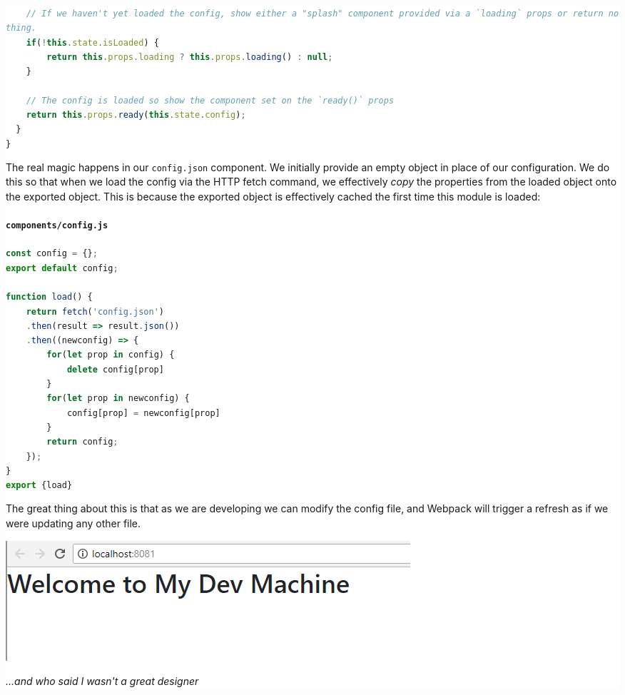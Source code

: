 ```javascript
    // If we haven't yet loaded the config, show either a "splash" component provided via a `loading` props or return nothing.
    if(!this.state.isLoaded) {
        return this.props.loading ? this.props.loading() : null;
    }

    // The config is loaded so show the component set on the `ready()` props
    return this.props.ready(this.state.config);
  }
}
```

The real magic happens in our `config.json` component. We initially provide an empty object in place of our configuration. We do this so that when we load the config via the HTTP fetch command, we effectively _copy_ the properties from the loaded object onto the exported object. This is because the exported object is effectively cached the first time this module is loaded:

#### `components/config.js`
```javascript
const config = {};
export default config;

function load() {
    return fetch('config.json')
    .then(result => result.json())
    .then((newconfig) => {
        for(let prop in config) {
            delete config[prop]
        }
        for(let prop in newconfig) {
            config[prop] = newconfig[prop]
        }
        return config;
    });
}
export {load}
```

The great thing about this is that as we are developing we can modify the config file, and Webpack will trigger a refresh as if we were updating any other file.

![React result](react-result.png)

_...and who said I wasn't a great designer_
